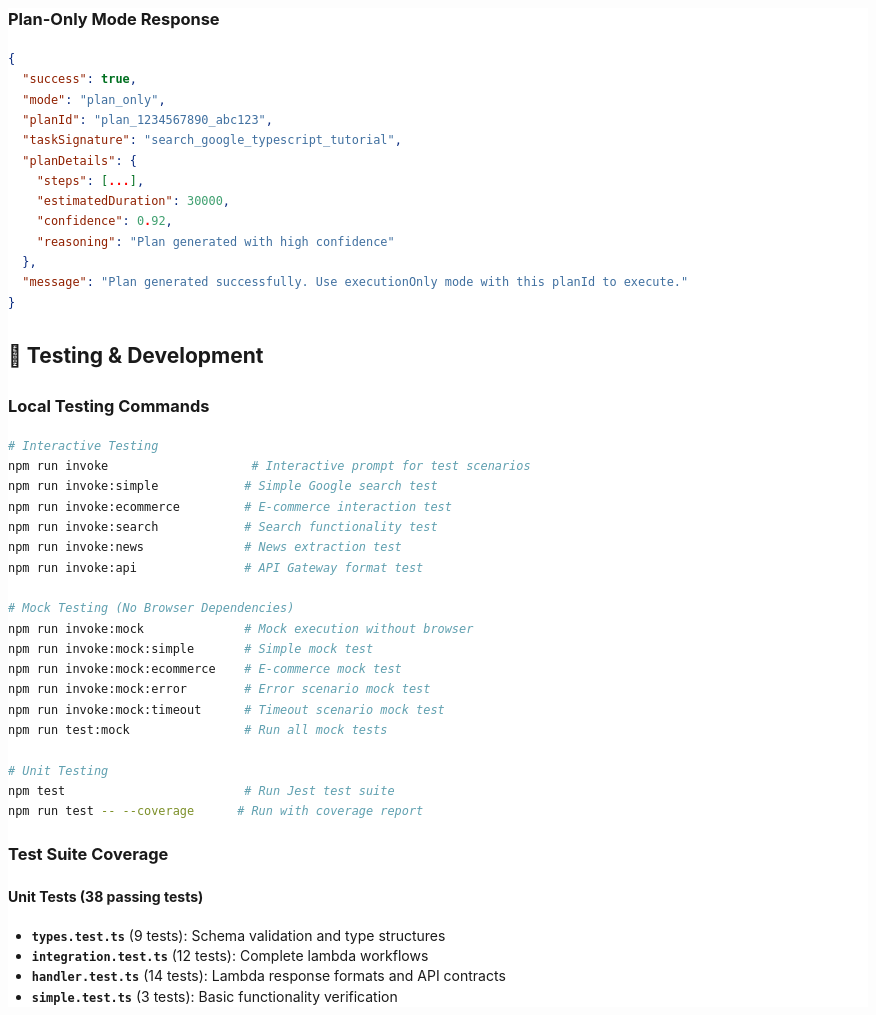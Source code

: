 ### Plan-Only Mode Response
```json
{
  "success": true,
  "mode": "plan_only",
  "planId": "plan_1234567890_abc123",
  "taskSignature": "search_google_typescript_tutorial",
  "planDetails": {
    "steps": [...],
    "estimatedDuration": 30000,
    "confidence": 0.92,
    "reasoning": "Plan generated with high confidence"
  },
  "message": "Plan generated successfully. Use executionOnly mode with this planId to execute."
}
```

## 🧪 Testing & Development

### Local Testing Commands

```bash
# Interactive Testing
npm run invoke                    # Interactive prompt for test scenarios
npm run invoke:simple            # Simple Google search test
npm run invoke:ecommerce         # E-commerce interaction test  
npm run invoke:search            # Search functionality test
npm run invoke:news              # News extraction test
npm run invoke:api               # API Gateway format test

# Mock Testing (No Browser Dependencies)
npm run invoke:mock              # Mock execution without browser
npm run invoke:mock:simple       # Simple mock test
npm run invoke:mock:ecommerce    # E-commerce mock test
npm run invoke:mock:error        # Error scenario mock test
npm run invoke:mock:timeout      # Timeout scenario mock test
npm run test:mock                # Run all mock tests

# Unit Testing
npm test                         # Run Jest test suite
npm run test -- --coverage      # Run with coverage report
```

### Test Suite Coverage

#### **Unit Tests** (38 passing tests)
- **`types.test.ts`** (9 tests): Schema validation and type structures
- **`integration.test.ts`** (12 tests): Complete lambda workflows
- **`handler.test.ts`** (14 tests): Lambda response formats and API contracts
- **`simple.test.ts`** (3 tests): Basic functionality verification
